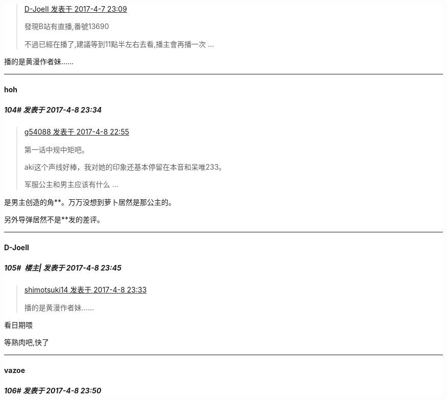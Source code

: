 <blockquote><a href="httphttps://bbs.saraba1st.com/2b/forum.php?mod=redirect&amp;goto=findpost&amp;pid=35609565&amp;ptid=1356195" target="_blank">D-JoeII 发表于 2017-4-7 23:09</a>

發現B站有直播,番號13690

不過已經在播了,建議等到11點半左右去看,播主會再播一次 ...</blockquote>
播的是黄漫作者妹……







-----

####  hoh  
##### 104#       发表于 2017-4-8 23:34



<blockquote><a href="httphttps://bbs.saraba1st.com/2b/forum.php?mod=redirect&amp;goto=findpost&amp;pid=35616591&amp;ptid=1356195" target="_blank">g54088 发表于 2017-4-8 22:55</a>

第一话中规中矩吧。

aki这个声线好棒，我对她的印象还基本停留在本音和呆唯233。

军服公主和男主应该有什么 ...</blockquote>
是男主创造的角**。万万没想到萝卜居然是那公主的。


另外导弹居然不是**发的差评。







-----

####  D-JoeII  
##### 105#         楼主| 发表于 2017-4-8 23:45



<blockquote><a href="httphttps://bbs.saraba1st.com/2b/forum.php?mod=redirect&amp;goto=findpost&amp;pid=35616826&amp;ptid=1356195" target="_blank">shimotsuki14 发表于 2017-4-8 23:33</a>

播的是黄漫作者妹……</blockquote>
看日期喂

等熟肉吧,快了







-----

####  vazoe  
##### 106#       发表于 2017-4-8 23:50
